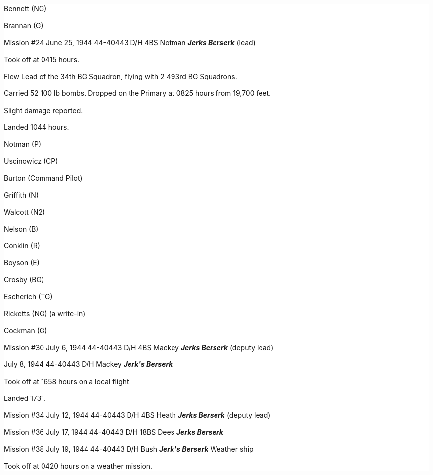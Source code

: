 Bennett (NG)

Brannan (G)

Mission #24 June 25, 1944
44-40443 D/H 4BS Notman ***Jerks Berserk*** (lead)

Took off at 0415 hours.

Flew Lead of the 34th BG
Squadron, flying with 2 493rd BG Squadrons.

Carried 52 100 lb bombs.
Dropped on the Primary at 0825 hours from 19,700 feet.

Slight damage reported.

Landed 1044 hours.

Notman (P)

Uscinowicz (CP)

Burton (Command Pilot)

Griffith (N)

Walcott (N2)

Nelson (B)

Conklin (R)

Boyson (E)

Crosby (BG)

Escherich (TG)

Ricketts (NG) (a write-in)

Cockman (G)

Mission #30 July 6, 1944 44-40443 D/H 4BS Mackey ***Jerks
Berserk*** (deputy lead)


July 8, 1944 44-40443 D/H Mackey ***Jerk's Berserk***

Took off at 1658 hours on a local flight.

Landed 1731\.

Mission #34 July 12, 1944 44-40443 D/H 4BS Heath ***Jerks
Berserk*** (deputy lead)

Mission #36 July 17, 1944 44-40443 D/H 18BS Dees ***Jerks
Berserk***

Mission #38 July 19, 1944 44-40443 D/H Bush ***Jerk's
Berserk*** Weather ship

Took off at 0420 hours on a weather mission.
